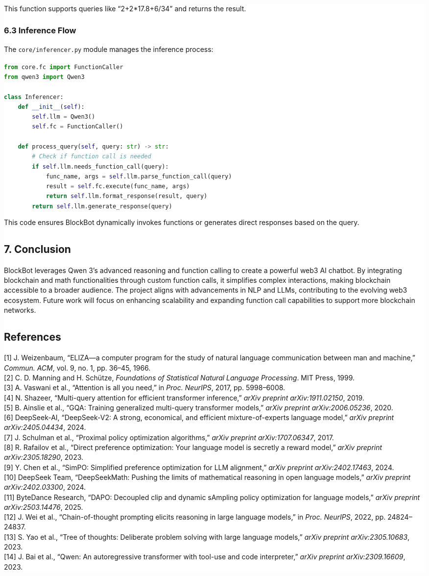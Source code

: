 This function supports queries like “2+2*17.8+6/34” and returns the result.

### 6.3 Inference Flow

The `core/inferencer.py` module manages the inference process:

```python
from core.fc import FunctionCaller
from qwen3 import Qwen3

class Inferencer:
    def __init__(self):
        self.llm = Qwen3()
        self.fc = FunctionCaller()

    def process_query(self, query: str) -> str:
        # Check if function call is needed
        if self.llm.needs_function_call(query):
            func_name, args = self.llm.parse_function_call(query)
            result = self.fc.execute(func_name, args)
            return self.llm.format_response(result, query)
        return self.llm.generate_response(query)
```

This code ensures BlockBot dynamically invokes functions or generates direct responses based on the query.

## 7. Conclusion

BlockBot leverages Qwen 3’s advanced reasoning and function calling to create a powerful web3 AI chatbot. By integrating blockchain and math functionalities through custom function calls, it simplifies complex interactions, making blockchain accessible to a broader audience. The project aligns with advancements in NLP and LLMs, contributing to the evolving web3 ecosystem. Future work will focus on enhancing scalability and expanding function call capabilities to support more blockchain networks.

## References

[1] J. Weizenbaum, “ELIZA—a computer program for the study of natural language communication between man and machine,” *Commun. ACM*, vol. 9, no. 1, pp. 36–45, 1966.  
[2] C. D. Manning and H. Schütze, *Foundations of Statistical Natural Language Processing*. MIT Press, 1999.  
[3] A. Vaswani et al., “Attention is all you need,” in *Proc. NeurIPS*, 2017, pp. 5998–6008.  
[4] N. Shazeer, “Multi-query attention for efficient transformer inference,” *arXiv preprint arXiv:1911.02150*, 2019.  
[5] B. Ainslie et al., “GQA: Training generalized multi-query transformer models,” *arXiv preprint arXiv:2006.05236*, 2020.  
[6] DeepSeek-AI, “DeepSeek-V2: A strong, economical, and efficient mixture-of-experts language model,” *arXiv preprint arXiv:2405.04434*, 2024.  
[7] J. Schulman et al., “Proximal policy optimization algorithms,” *arXiv preprint arXiv:1707.06347*, 2017.  
[8] R. Rafailov et al., “Direct preference optimization: Your language model is secretly a reward model,” *arXiv preprint arXiv:2305.18290*, 2023.  
[9] Y. Chen et al., “SimPO: Simplified preference optimization for LLM alignment,” *arXiv preprint arXiv:2402.17463*, 2024.  
[10] DeepSeek Team, “DeepSeekMath: Pushing the limits of mathematical reasoning in open language models,” *arXiv preprint arXiv:2402.03300*, 2024.  
[11] ByteDance Research, “DAPO: Decoupled clip and dynamic sAmpling policy optimization for language models,” *arXiv preprint arXiv:2503.14476*, 2025.  
[12] J. Wei et al., “Chain-of-thought prompting elicits reasoning in large language models,” in *Proc. NeurIPS*, 2022, pp. 24824–24837.  
[13] S. Yao et al., “Tree of thoughts: Deliberate problem solving with large language models,” *arXiv preprint arXiv:2305.10683*, 2023.  
[14] J. Bai et al., “Qwen: An autoregressive transformer with tool-use and code interpreter,” *arXiv preprint arXiv:2309.16609*, 2023.  